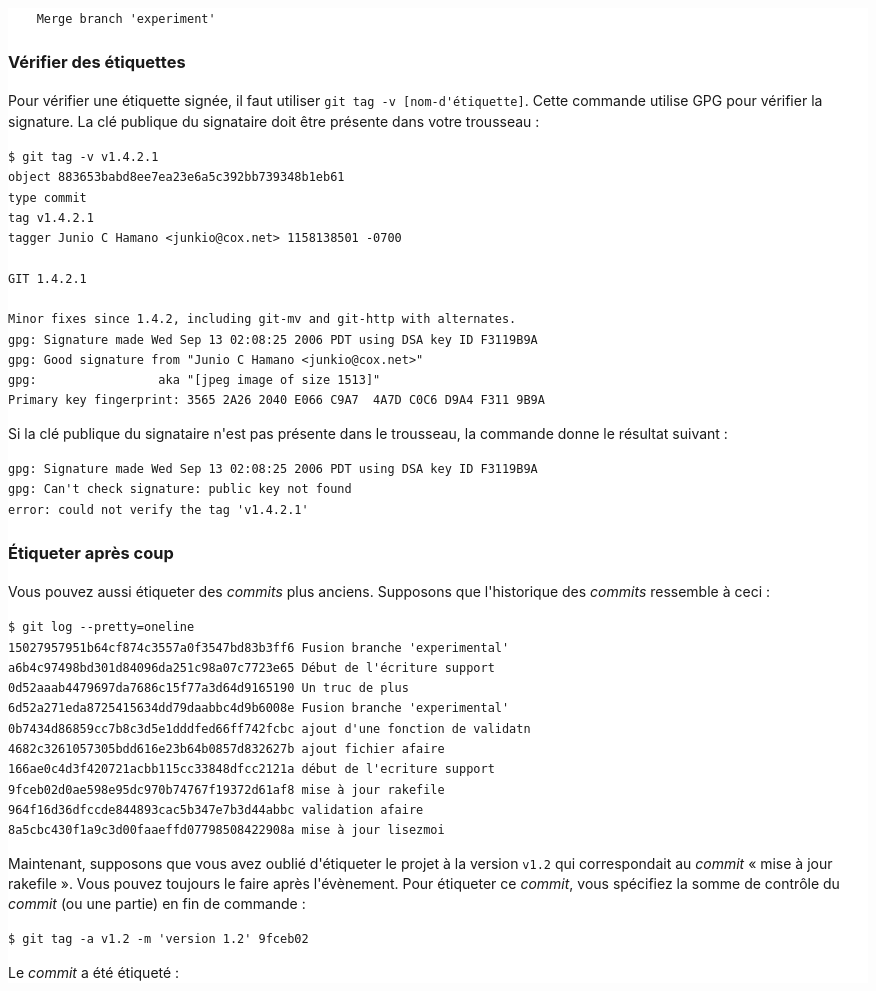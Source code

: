 	    Merge branch 'experiment'

### Vérifier des étiquettes ###

Pour vérifier une étiquette signée, il faut utiliser `git tag -v [nom-d'étiquette]`.
Cette commande utilise GPG pour vérifier la signature.
La clé publique du signataire doit être présente dans votre trousseau :

	$ git tag -v v1.4.2.1
	object 883653babd8ee7ea23e6a5c392bb739348b1eb61
	type commit
	tag v1.4.2.1
	tagger Junio C Hamano <junkio@cox.net> 1158138501 -0700

	GIT 1.4.2.1

	Minor fixes since 1.4.2, including git-mv and git-http with alternates.
	gpg: Signature made Wed Sep 13 02:08:25 2006 PDT using DSA key ID F3119B9A
	gpg: Good signature from "Junio C Hamano <junkio@cox.net>"
	gpg:                 aka "[jpeg image of size 1513]"
	Primary key fingerprint: 3565 2A26 2040 E066 C9A7  4A7D C0C6 D9A4 F311 9B9A

Si la clé publique du signataire n'est pas présente dans le trousseau, la commande donne le résultat suivant :

	gpg: Signature made Wed Sep 13 02:08:25 2006 PDT using DSA key ID F3119B9A
	gpg: Can't check signature: public key not found
	error: could not verify the tag 'v1.4.2.1'

### Étiqueter après coup ###

Vous pouvez aussi étiqueter des *commits* plus anciens.
Supposons que l'historique des *commits* ressemble à ceci :

	$ git log --pretty=oneline
	15027957951b64cf874c3557a0f3547bd83b3ff6 Fusion branche 'experimental'
	a6b4c97498bd301d84096da251c98a07c7723e65 Début de l'écriture support
	0d52aaab4479697da7686c15f77a3d64d9165190 Un truc de plus
	6d52a271eda8725415634dd79daabbc4d9b6008e Fusion branche 'experimental'
	0b7434d86859cc7b8c3d5e1dddfed66ff742fcbc ajout d'une fonction de validatn
	4682c3261057305bdd616e23b64b0857d832627b ajout fichier afaire
	166ae0c4d3f420721acbb115cc33848dfcc2121a début de l'ecriture support
	9fceb02d0ae598e95dc970b74767f19372d61af8 mise à jour rakefile
	964f16d36dfccde844893cac5b347e7b3d44abbc validation afaire
	8a5cbc430f1a9c3d00faaeffd07798508422908a mise à jour lisezmoi

Maintenant, supposons que vous avez oublié d'étiqueter le projet à la version `v1.2` qui correspondait au *commit* « mise à jour rakefile ».
Vous pouvez toujours le faire après l'évènement.
Pour étiqueter ce *commit*, vous spécifiez la somme de contrôle du *commit* (ou une partie) en fin de commande :

	$ git tag -a v1.2 -m 'version 1.2' 9fceb02

Le *commit* a été étiqueté :
